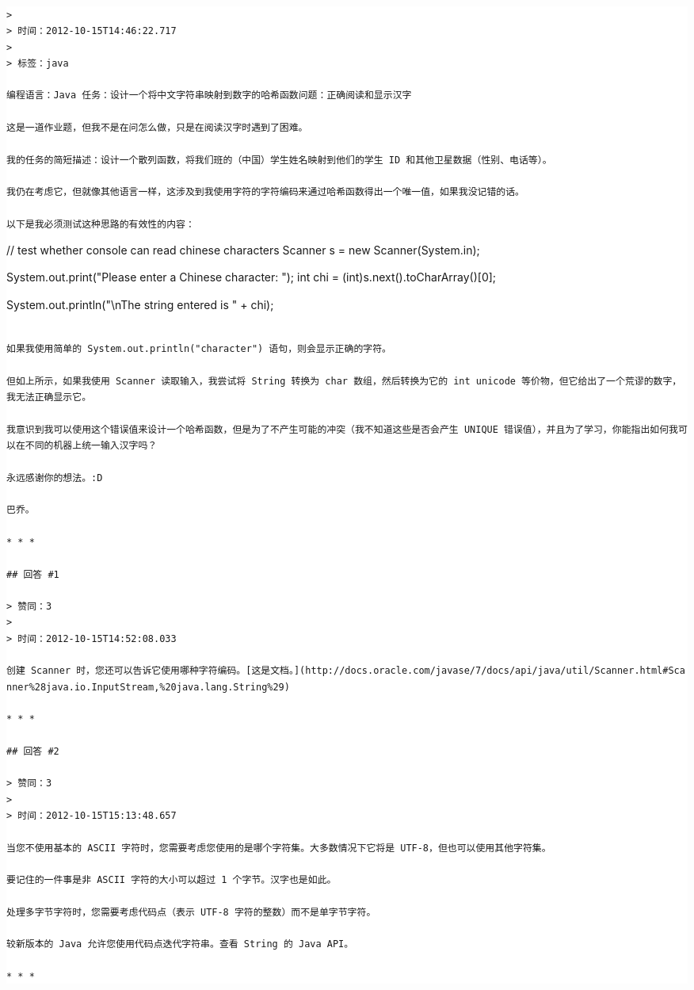```
> 
> 时间：2012-10-15T14:46:22.717
> 
> 标签：java

编程语言：Java 任务：设计一个将中文字符串映射到数字的哈希函数问题：正确阅读和显示汉字

这是一道作业题，但我不是在问怎么做，只是在阅读汉字时遇到了困难。

我的任务的简短描述：设计一个散列函数，将我们班的（中国）学生姓名映射到他们的学生 ID 和其他卫星数据（性别、电话等）。

我仍在考虑它，但就像其他语言一样，这涉及到我使用字符的字符编码来通过哈希函数得出一个唯一值，如果我没记错的话。

以下是我必须测试这种思路的有效性的内容：

```
// test whether console can read chinese characters
Scanner s = new Scanner(System.in);

System.out.print("Please enter a Chinese character: ");
int chi = (int)s.next().toCharArray()[0];

System.out.println("\nThe string entered is " + chi); 
```

如果我使用简单的 System.out.println("character") 语句，则会显示正确的字符。

但如上所示，如果我使用 Scanner 读取输入，我尝试将 String 转换为 char 数组，然后转换为它的 int unicode 等价物，但它给出了一个荒谬的数字，我无法正确显示它。

我意识到我可以使用这个错误值来设计一个哈希函数，但是为了不产生可能的冲突（我不知道这些是否会产生 UNIQUE 错误值），并且为了学习，你能指出如何我可以在不同的机器上统一输入汉字吗？

永远感谢你的想法。:D

巴乔。

* * *

## 回答 #1

> 赞同：3
> 
> 时间：2012-10-15T14:52:08.033

创建 Scanner 时，您还可以告诉它使用哪种字符编码。[这是文档。](http://docs.oracle.com/javase/7/docs/api/java/util/Scanner.html#Scanner%28java.io.InputStream,%20java.lang.String%29)

* * *

## 回答 #2

> 赞同：3
> 
> 时间：2012-10-15T15:13:48.657

当您不使用基本的 ASCII 字符时，您需要考虑您使用的是哪个字符集。大多数情况下它将是 UTF-8，但也可以使用其他字符集。

要记住的一件事是非 ASCII 字符的大小可以超过 1 个字节。汉字也是如此。

处理多字节字符时，您需要考虑代码点（表示 UTF-8 字符的整数）而不是单字节字符。

较新版本的 Java 允许您使用代码点迭代字符串。查看 String 的 Java API。

* * *

```